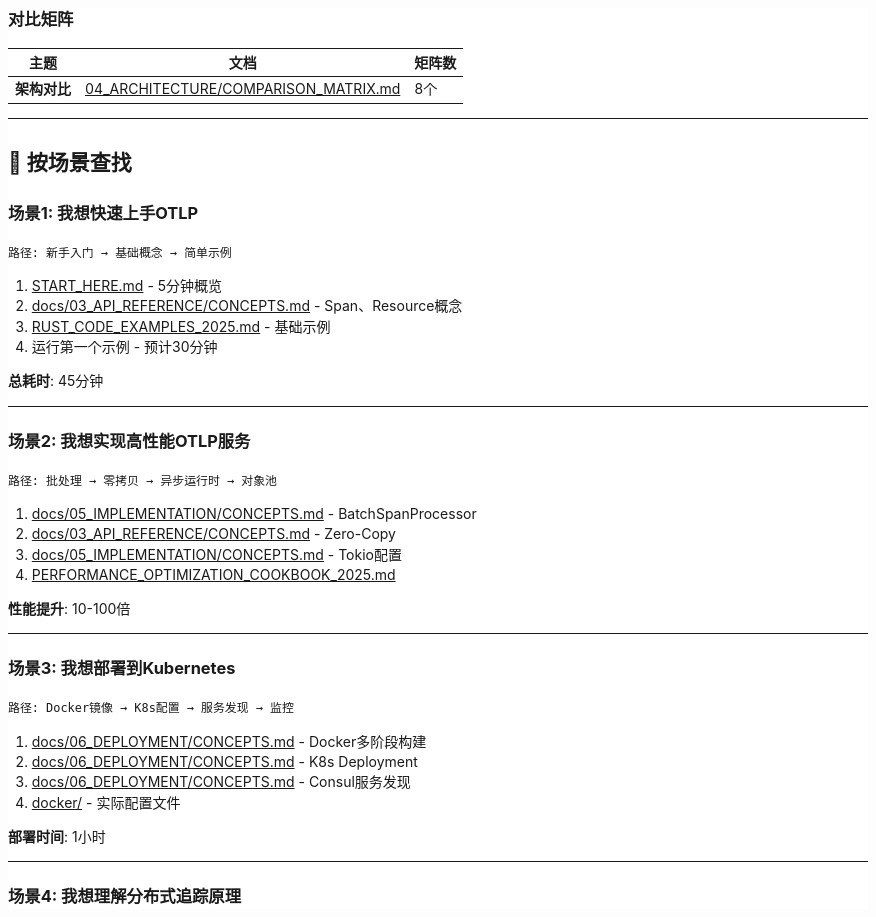 ### 对比矩阵

| 主题 | 文档 | 矩阵数 |
|------|------|--------|
| **架构对比** | [04_ARCHITECTURE/COMPARISON_MATRIX.md](./docs/04_ARCHITECTURE/COMPARISON_MATRIX.md) | 8个 |

---

## 🎯 按场景查找

### 场景1: 我想快速上手OTLP

```
路径: 新手入门 → 基础概念 → 简单示例
```

1. [START_HERE.md](./START_HERE.md) - 5分钟概览
2. [docs/03_API_REFERENCE/CONCEPTS.md](./docs/03_API_REFERENCE/CONCEPTS.md) - Span、Resource概念
3. [RUST_CODE_EXAMPLES_2025.md](./docs/RUST_CODE_EXAMPLES_2025.md) - 基础示例
4. 运行第一个示例 - 预计30分钟

**总耗时**: 45分钟

---

### 场景2: 我想实现高性能OTLP服务

```
路径: 批处理 → 零拷贝 → 异步运行时 → 对象池
```

1. [docs/05_IMPLEMENTATION/CONCEPTS.md](./docs/05_IMPLEMENTATION/CONCEPTS.md) - BatchSpanProcessor
2. [docs/03_API_REFERENCE/CONCEPTS.md](./docs/03_API_REFERENCE/CONCEPTS.md) - Zero-Copy
3. [docs/05_IMPLEMENTATION/CONCEPTS.md](./docs/05_IMPLEMENTATION/CONCEPTS.md) - Tokio配置
4. [PERFORMANCE_OPTIMIZATION_COOKBOOK_2025.md](./docs/PERFORMANCE_OPTIMIZATION_COOKBOOK_2025.md)

**性能提升**: 10-100倍

---

### 场景3: 我想部署到Kubernetes

```
路径: Docker镜像 → K8s配置 → 服务发现 → 监控
```

1. [docs/06_DEPLOYMENT/CONCEPTS.md](./docs/06_DEPLOYMENT/CONCEPTS.md) - Docker多阶段构建
2. [docs/06_DEPLOYMENT/CONCEPTS.md](./docs/06_DEPLOYMENT/CONCEPTS.md) - K8s Deployment
3. [docs/06_DEPLOYMENT/CONCEPTS.md](./docs/06_DEPLOYMENT/CONCEPTS.md) - Consul服务发现
4. [docker/](./docker/) - 实际配置文件

**部署时间**: 1小时

---

### 场景4: 我想理解分布式追踪原理
